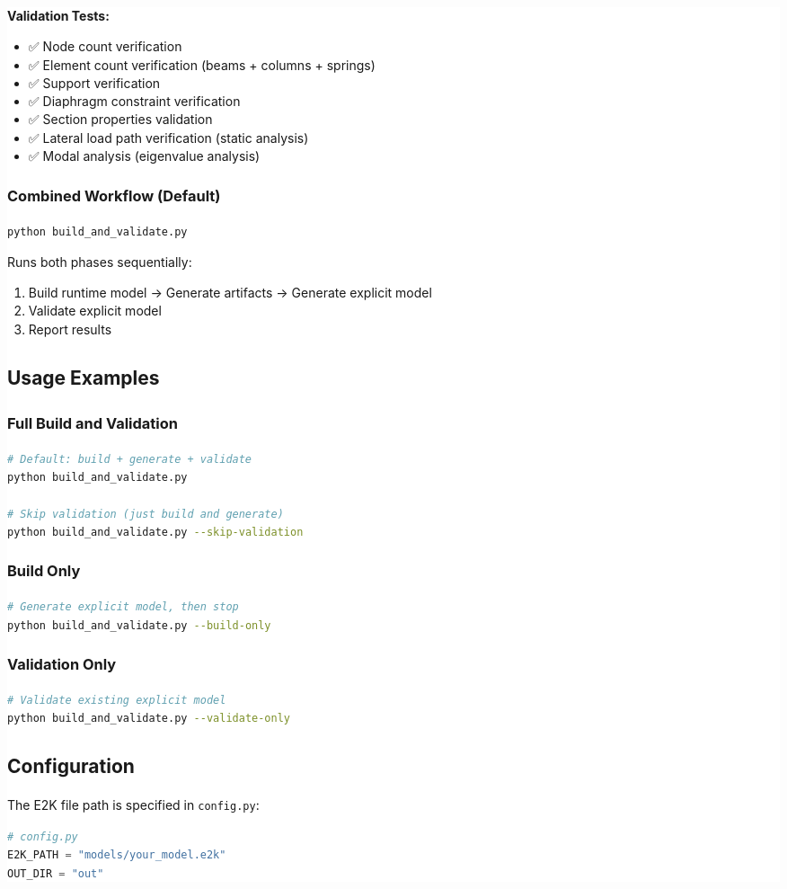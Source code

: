 **Validation Tests:**
- ✅ Node count verification
- ✅ Element count verification (beams + columns + springs)
- ✅ Support verification
- ✅ Diaphragm constraint verification
- ✅ Section properties validation
- ✅ Lateral load path verification (static analysis)
- ✅ Modal analysis (eigenvalue analysis)

### Combined Workflow (Default)

```bash
python build_and_validate.py
```

Runs both phases sequentially:
1. Build runtime model → Generate artifacts → Generate explicit model
2. Validate explicit model
3. Report results

## Usage Examples

### Full Build and Validation
```bash
# Default: build + generate + validate
python build_and_validate.py

# Skip validation (just build and generate)
python build_and_validate.py --skip-validation
```

### Build Only
```bash
# Generate explicit model, then stop
python build_and_validate.py --build-only
```

### Validation Only
```bash
# Validate existing explicit model
python build_and_validate.py --validate-only
```

## Configuration

The E2K file path is specified in `config.py`:

```python
# config.py
E2K_PATH = "models/your_model.e2k"
OUT_DIR = "out"
```

